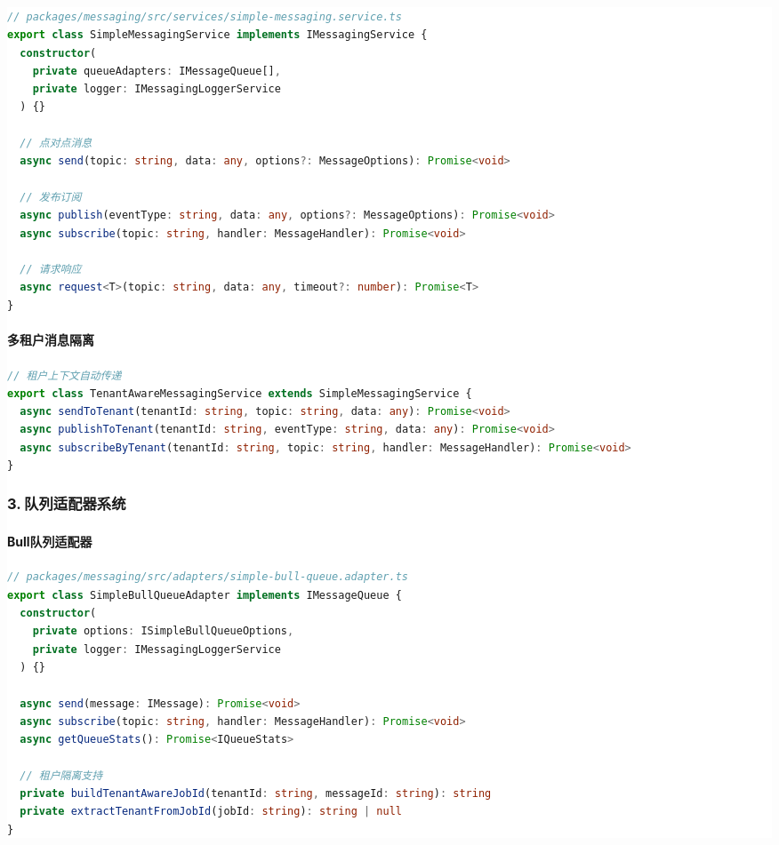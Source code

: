 ```typescript
// packages/messaging/src/services/simple-messaging.service.ts
export class SimpleMessagingService implements IMessagingService {
  constructor(
    private queueAdapters: IMessageQueue[],
    private logger: IMessagingLoggerService
  ) {}
  
  // 点对点消息
  async send(topic: string, data: any, options?: MessageOptions): Promise<void>
  
  // 发布订阅
  async publish(eventType: string, data: any, options?: MessageOptions): Promise<void>
  async subscribe(topic: string, handler: MessageHandler): Promise<void>
  
  // 请求响应
  async request<T>(topic: string, data: any, timeout?: number): Promise<T>
}
```

#### **多租户消息隔离**

```typescript
// 租户上下文自动传递
export class TenantAwareMessagingService extends SimpleMessagingService {
  async sendToTenant(tenantId: string, topic: string, data: any): Promise<void>
  async publishToTenant(tenantId: string, eventType: string, data: any): Promise<void>
  async subscribeByTenant(tenantId: string, topic: string, handler: MessageHandler): Promise<void>
}
```

### 3. 队列适配器系统

#### **Bull队列适配器**

```typescript
// packages/messaging/src/adapters/simple-bull-queue.adapter.ts
export class SimpleBullQueueAdapter implements IMessageQueue {
  constructor(
    private options: ISimpleBullQueueOptions,
    private logger: IMessagingLoggerService
  ) {}
  
  async send(message: IMessage): Promise<void>
  async subscribe(topic: string, handler: MessageHandler): Promise<void>
  async getQueueStats(): Promise<IQueueStats>
  
  // 租户隔离支持
  private buildTenantAwareJobId(tenantId: string, messageId: string): string
  private extractTenantFromJobId(jobId: string): string | null
}
```
